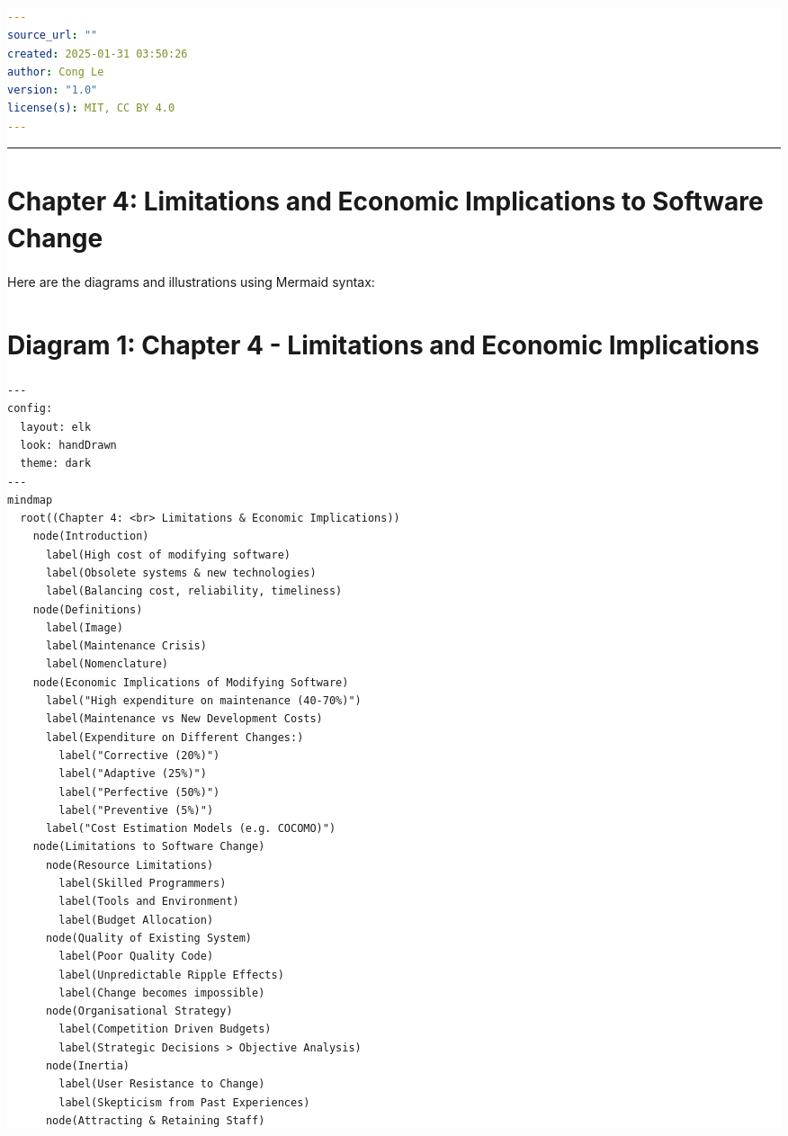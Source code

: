```yaml
---
source_url: ""
created: 2025-01-31 03:50:26
author: Cong Le
version: "1.0"
license(s): MIT, CC BY 4.0
---
```


----


# Chapter 4: Limitations and Economic Implications to Software Change

Here are the diagrams and illustrations using Mermaid syntax:

# Diagram 1: Chapter 4 - Limitations and Economic Implications

```mermaid
---
config:
  layout: elk
  look: handDrawn
  theme: dark
---
mindmap
  root((Chapter 4: <br> Limitations & Economic Implications))
    node(Introduction)
      label(High cost of modifying software)
      label(Obsolete systems & new technologies)
      label(Balancing cost, reliability, timeliness)
    node(Definitions)
      label(Image)
      label(Maintenance Crisis)
      label(Nomenclature)
    node(Economic Implications of Modifying Software)
      label("High expenditure on maintenance (40-70%)")
      label(Maintenance vs New Development Costs)
      label(Expenditure on Different Changes:)
        label("Corrective (20%)")
        label("Adaptive (25%)")
        label("Perfective (50%)")
        label("Preventive (5%)")
      label("Cost Estimation Models (e.g. COCOMO)")
    node(Limitations to Software Change)
      node(Resource Limitations)
        label(Skilled Programmers)
        label(Tools and Environment)
        label(Budget Allocation)
      node(Quality of Existing System)
        label(Poor Quality Code)
        label(Unpredictable Ripple Effects)
        label(Change becomes impossible)
      node(Organisational Strategy)
        label(Competition Driven Budgets)
        label(Strategic Decisions > Objective Analysis)
      node(Inertia)
        label(User Resistance to Change)
        label(Skepticism from Past Experiences)
      node(Attracting & Retaining Staff)
```